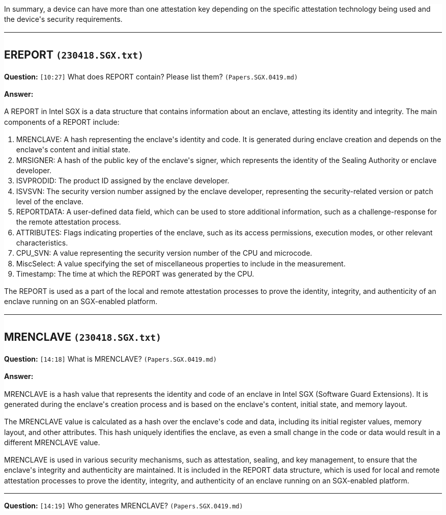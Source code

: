 In summary, a device can have more than one attestation key depending on the specific attestation technology being used and the device's security requirements.

---

## EREPORT ```(230418.SGX.txt)```
**Question:** `[10:27]` What does REPORT contain? Please list them? `(Papers.SGX.0419.md)`

**Answer:**

A REPORT in Intel SGX is a data structure that contains information about an enclave, attesting its identity and integrity. The main components of a REPORT include:

1. MRENCLAVE: A hash representing the enclave's identity and code. It is generated during enclave creation and depends on the enclave's content and initial state.
2. MRSIGNER: A hash of the public key of the enclave's signer, which represents the identity of the Sealing Authority or enclave developer.
3. ISVPRODID: The product ID assigned by the enclave developer.
4. ISVSVN: The security version number assigned by the enclave developer, representing the security-related version or patch level of the enclave.
5. REPORTDATA: A user-defined data field, which can be used to store additional information, such as a challenge-response for the remote attestation process.
6. ATTRIBUTES: Flags indicating properties of the enclave, such as its access permissions, execution modes, or other relevant characteristics.
7. CPU_SVN: A value representing the security version number of the CPU and microcode.
8. MiscSelect: A value specifying the set of miscellaneous properties to include in the measurement.
9. Timestamp: The time at which the REPORT was generated by the CPU.

The REPORT is used as a part of the local and remote attestation processes to prove the identity, integrity, and authenticity of an enclave running on an SGX-enabled platform.

---

## MRENCLAVE ```(230418.SGX.txt)```
**Question:** `[14:18]` What is MRENCLAVE? `(Papers.SGX.0419.md)`

**Answer:**

MRENCLAVE is a hash value that represents the identity and code of an enclave in Intel SGX (Software Guard Extensions). It is generated during the enclave's creation process and is based on the enclave's content, initial state, and memory layout.

The MRENCLAVE value is calculated as a hash over the enclave's code and data, including its initial register values, memory layout, and other attributes. This hash uniquely identifies the enclave, as even a small change in the code or data would result in a different MRENCLAVE value.

MRENCLAVE is used in various security mechanisms, such as attestation, sealing, and key management, to ensure that the enclave's integrity and authenticity are maintained. It is included in the REPORT data structure, which is used for local and remote attestation processes to prove the identity, integrity, and authenticity of an enclave running on an SGX-enabled platform.

---

**Question:** `[14:19]` Who generates MRENCLAVE? `(Papers.SGX.0419.md)`
